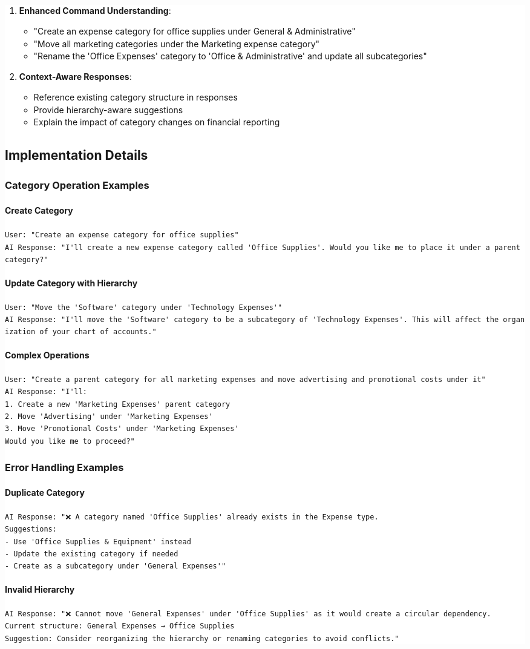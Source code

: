 1. **Enhanced Command Understanding**:
   - "Create an expense category for office supplies under General & Administrative"
   - "Move all marketing categories under the Marketing expense category"
   - "Rename the 'Office Expenses' category to 'Office & Administrative' and update all subcategories"

2. **Context-Aware Responses**:
   - Reference existing category structure in responses
   - Provide hierarchy-aware suggestions
   - Explain the impact of category changes on financial reporting

## Implementation Details

### Category Operation Examples

#### Create Category
```
User: "Create an expense category for office supplies"
AI Response: "I'll create a new expense category called 'Office Supplies'. Would you like me to place it under a parent category?"
```

#### Update Category with Hierarchy
```
User: "Move the 'Software' category under 'Technology Expenses'"
AI Response: "I'll move the 'Software' category to be a subcategory of 'Technology Expenses'. This will affect the organization of your chart of accounts."
```

#### Complex Operations
```
User: "Create a parent category for all marketing expenses and move advertising and promotional costs under it"
AI Response: "I'll:
1. Create a new 'Marketing Expenses' parent category
2. Move 'Advertising' under 'Marketing Expenses'  
3. Move 'Promotional Costs' under 'Marketing Expenses'
Would you like me to proceed?"
```

### Error Handling Examples

#### Duplicate Category
```
AI Response: "❌ A category named 'Office Supplies' already exists in the Expense type. 
Suggestions:
- Use 'Office Supplies & Equipment' instead
- Update the existing category if needed
- Create as a subcategory under 'General Expenses'"
```

#### Invalid Hierarchy
```
AI Response: "❌ Cannot move 'General Expenses' under 'Office Supplies' as it would create a circular dependency.
Current structure: General Expenses → Office Supplies
Suggestion: Consider reorganizing the hierarchy or renaming categories to avoid conflicts."
```
